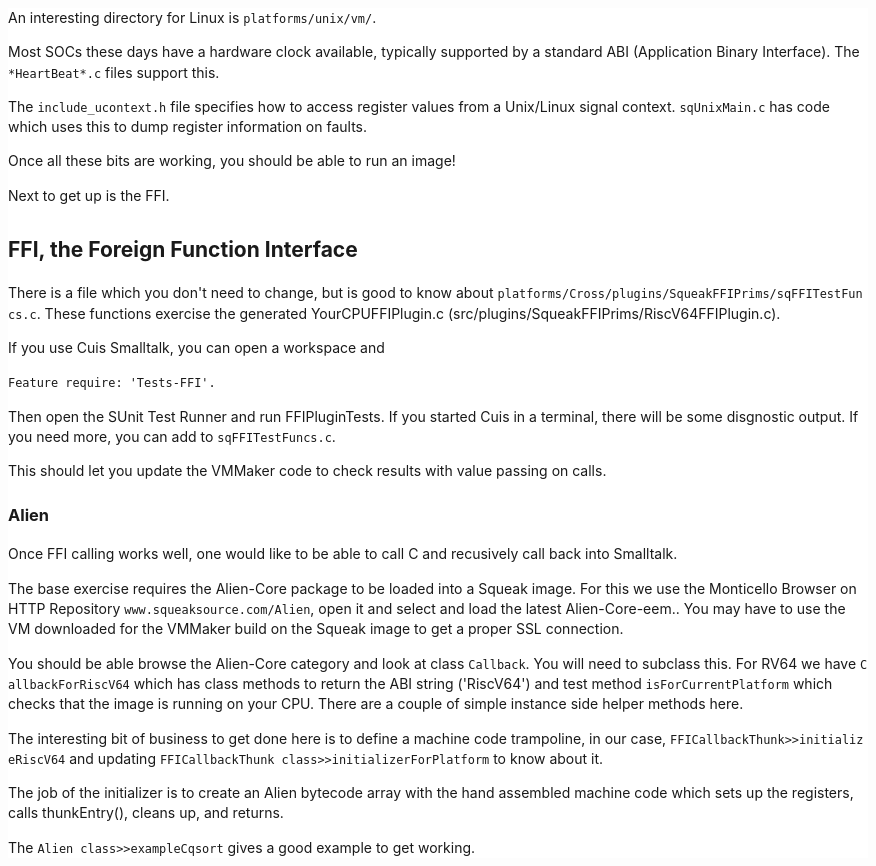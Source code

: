 An interesting directory for Linux is `platforms/unix/vm/`.

Most SOCs these days have a hardware clock available, typically
supported by a standard ABI (Application Binary Interface).
The `*HeartBeat*.c` files support this.

The `include_ucontext.h` file specifies how to access register values
from a Unix/Linux signal context. `sqUnixMain.c` has code which uses
this to dump register information on faults.

Once all these bits are working, you should be able to run an image!

Next to get up is the FFI.

## FFI, the Foreign Function Interface

There is a file which you don't need to change, but is good to know about
`platforms/Cross/plugins/SqueakFFIPrims/sqFFITestFuncs.c`.
These functions exercise the generated YourCPUFFIPlugin.c
(src/plugins/SqueakFFIPrims/RiscV64FFIPlugin.c).

If you use Cuis Smalltalk, you can open a workspace and
```Smalltalk
Feature require: 'Tests-FFI'.
```
Then open the SUnit Test Runner and run FFIPluginTests.
If you started Cuis in a terminal, there will be some disgnostic output.
If you need more, you can add to `sqFFITestFuncs.c`.

This should let you update the VMMaker code to check results with value passing on calls.

### Alien

Once FFI calling works well, one would like to be able to call C and recusively call back into Smalltalk.

The base exercise requires the Alien-Core package to be loaded into a Squeak image.
For this we use the Monticello Browser on HTTP Repository `www.squeaksource.com/Alien`,
open it and select and load the latest Alien-Core-eem.<whatever>.  You may have to use the
VM downloaded for the VMMaker build on the Squeak image to get a proper SSL connection.

You should be able browse the Alien-Core category and look at class `Callback`.
You will need to subclass this.  For RV64 we have `CallbackForRiscV64` which has
class methods to return the ABI string ('RiscV64') and test method `isForCurrentPlatform`
which checks that the image is running on your CPU.
There are a couple of simple instance side helper methods here.

The interesting bit of business to get done here is to define a machine code trampoline,
in our case, `FFICallbackThunk>>initializeRiscV64` and
updating `FFICallbackThunk class>>initializerForPlatform` to know about it.

The job of the initializer is to create an Alien bytecode array with the hand assembled machine code
which sets up the registers, calls thunkEntry(), cleans up, and returns.

The `Alien class>>exampleCqsort` gives a good example to get working.
